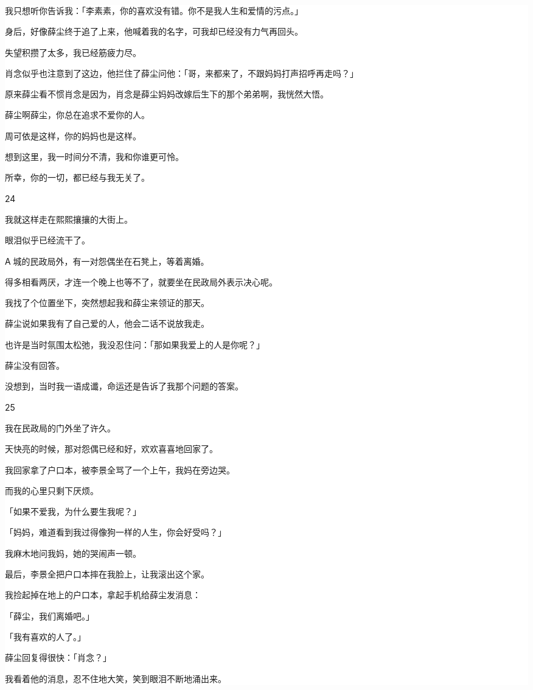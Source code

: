 我只想听你告诉我：「李素素，你的喜欢没有错。你不是我人生和爱情的污点。」

身后，好像薛尘终于追了上来，他喊着我的名字，可我却已经没有力气再回头。

失望积攒了太多，我已经筋疲力尽。

肖念似乎也注意到了这边，他拦住了薛尘问他：「哥，来都来了，不跟妈妈打声招呼再走吗？」

原来薛尘看不惯肖念是因为，肖念是薛尘妈妈改嫁后生下的那个弟弟啊，我恍然大悟。

薛尘啊薛尘，你总在追求不爱你的人。

周可依是这样，你的妈妈也是这样。

想到这里，我一时间分不清，我和你谁更可怜。

所幸，你的一切，都已经与我无关了。

24

我就这样走在熙熙攘攘的大街上。

眼泪似乎已经流干了。

A 城的民政局外，有一对怨偶坐在石凳上，等着离婚。

得多相看两厌，才连一个晚上也等不了，就要坐在民政局外表示决心呢。

我找了个位置坐下，突然想起我和薛尘来领证的那天。

薛尘说如果我有了自己爱的人，他会二话不说放我走。

也许是当时氛围太松弛，我没忍住问：「那如果我爱上的人是你呢？」

薛尘没有回答。

没想到，当时我一语成谶，命运还是告诉了我那个问题的答案。

25

我在民政局的门外坐了许久。

天快亮的时候，那对怨偶已经和好，欢欢喜喜地回家了。

我回家拿了户口本，被李景全骂了一个上午，我妈在旁边哭。

而我的心里只剩下厌烦。

「如果不爱我，为什么要生我呢？」

「妈妈，难道看到我过得像狗一样的人生，你会好受吗？」

我麻木地问我妈，她的哭闹声一顿。

最后，李景全把户口本摔在我脸上，让我滚出这个家。

我捡起掉在地上的户口本，拿起手机给薛尘发消息：

「薛尘，我们离婚吧。」

「我有喜欢的人了。」

薛尘回复得很快：「肖念？」

我看着他的消息，忍不住地大笑，笑到眼泪不断地涌出来。
